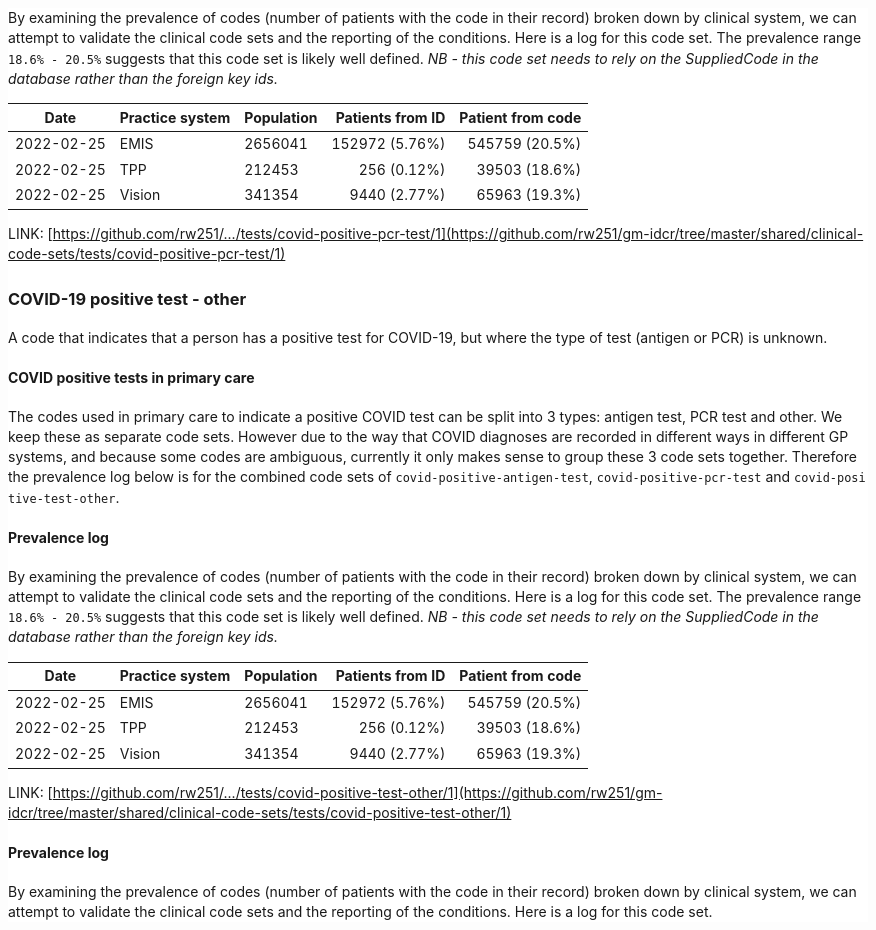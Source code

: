 By examining the prevalence of codes (number of patients with the code in their record) broken down by clinical system, we can attempt to validate the clinical code sets and the reporting of the conditions. Here is a log for this code set. The prevalence range `18.6% - 20.5%` suggests that this code set is likely well defined. _NB - this code set needs to rely on the SuppliedCode in the database rather than the foreign key ids._

| Date       | Practice system | Population | Patients from ID | Patient from code |
| ---------- | --------------- | ---------- | ---------------: | ----------------: |
| 2022-02-25 | EMIS            | 2656041    |   152972 (5.76%) |    545759 (20.5%) |
| 2022-02-25 | TPP             | 212453     |      256 (0.12%) |     39503 (18.6%) |
| 2022-02-25 | Vision          | 341354     |     9440 (2.77%) |     65963 (19.3%) |

LINK: [https://github.com/rw251/.../tests/covid-positive-pcr-test/1](https://github.com/rw251/gm-idcr/tree/master/shared/clinical-code-sets/tests/covid-positive-pcr-test/1)

### COVID-19 positive test - other

A code that indicates that a person has a positive test for COVID-19, but where the type of test (antigen or PCR) is unknown.
#### COVID positive tests in primary care

The codes used in primary care to indicate a positive COVID test can be split into 3 types: antigen test, PCR test and other. We keep these as separate code sets. However due to the way that COVID diagnoses are recorded in different ways in different GP systems, and because some codes are ambiguous, currently it only makes sense to group these 3 code sets together. Therefore the prevalence log below is for the combined code sets of `covid-positive-antigen-test`, `covid-positive-pcr-test` and `covid-positive-test-other`.
#### Prevalence log

By examining the prevalence of codes (number of patients with the code in their record) broken down by clinical system, we can attempt to validate the clinical code sets and the reporting of the conditions. Here is a log for this code set. The prevalence range `18.6% - 20.5%` suggests that this code set is likely well defined. _NB - this code set needs to rely on the SuppliedCode in the database rather than the foreign key ids._

| Date       | Practice system | Population | Patients from ID | Patient from code |
| ---------- | --------------- | ---------- | ---------------: | ----------------: |
| 2022-02-25 | EMIS            | 2656041    |   152972 (5.76%) |    545759 (20.5%) |
| 2022-02-25 | TPP             | 212453     |      256 (0.12%) |     39503 (18.6%) |
| 2022-02-25 | Vision          | 341354     |     9440 (2.77%) |     65963 (19.3%) |

LINK: [https://github.com/rw251/.../tests/covid-positive-test-other/1](https://github.com/rw251/gm-idcr/tree/master/shared/clinical-code-sets/tests/covid-positive-test-other/1)

#### Prevalence log

By examining the prevalence of codes (number of patients with the code in their record) broken down by clinical system, we can attempt to validate the clinical code sets and the reporting of the conditions. Here is a log for this code set.

